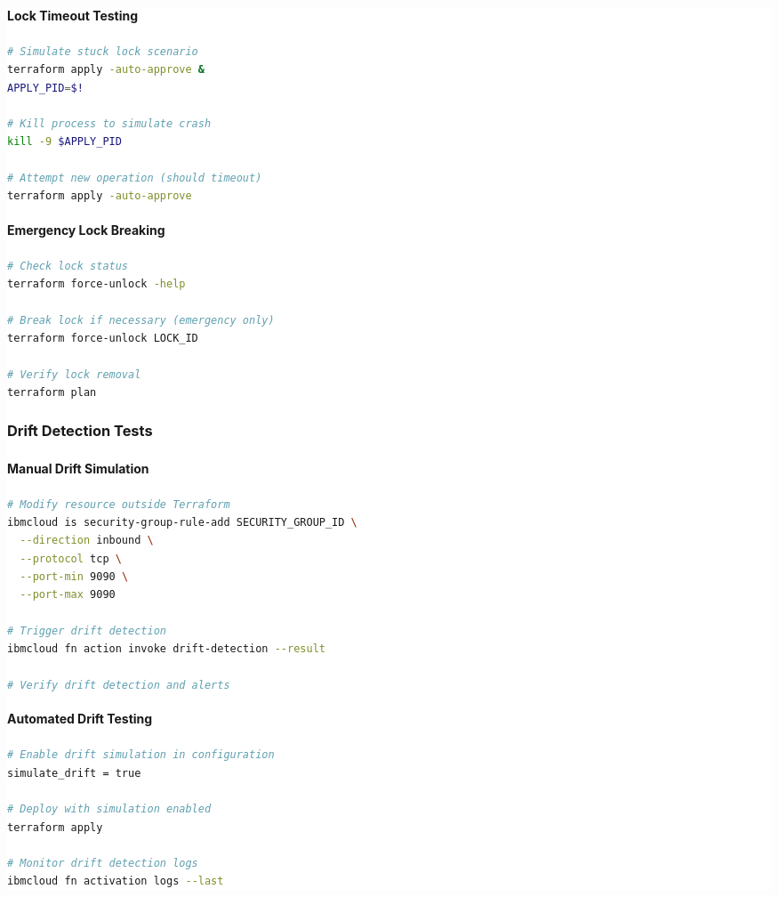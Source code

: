 #### **Lock Timeout Testing**
```bash
# Simulate stuck lock scenario
terraform apply -auto-approve &
APPLY_PID=$!

# Kill process to simulate crash
kill -9 $APPLY_PID

# Attempt new operation (should timeout)
terraform apply -auto-approve
```

#### **Emergency Lock Breaking**
```bash
# Check lock status
terraform force-unlock -help

# Break lock if necessary (emergency only)
terraform force-unlock LOCK_ID

# Verify lock removal
terraform plan
```

### **Drift Detection Tests**

#### **Manual Drift Simulation**
```bash
# Modify resource outside Terraform
ibmcloud is security-group-rule-add SECURITY_GROUP_ID \
  --direction inbound \
  --protocol tcp \
  --port-min 9090 \
  --port-max 9090

# Trigger drift detection
ibmcloud fn action invoke drift-detection --result

# Verify drift detection and alerts
```

#### **Automated Drift Testing**
```bash
# Enable drift simulation in configuration
simulate_drift = true

# Deploy with simulation enabled
terraform apply

# Monitor drift detection logs
ibmcloud fn activation logs --last
```
